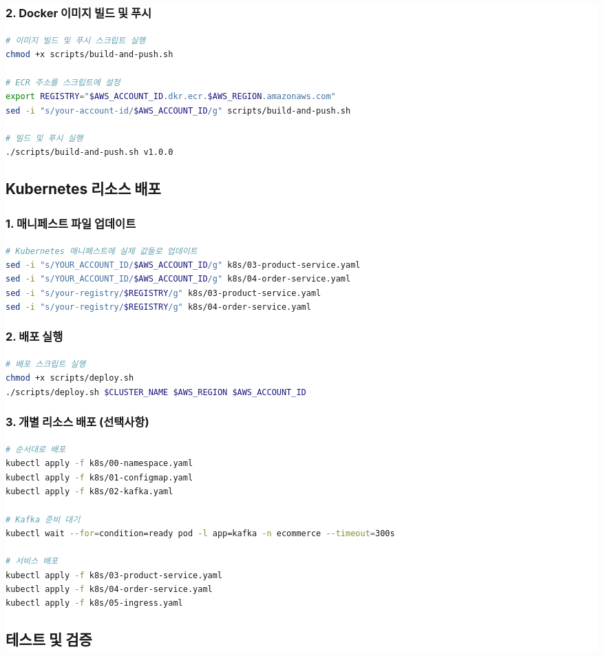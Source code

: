 ### 2. Docker 이미지 빌드 및 푸시

```bash
# 이미지 빌드 및 푸시 스크립트 실행
chmod +x scripts/build-and-push.sh

# ECR 주소를 스크립트에 설정
export REGISTRY="$AWS_ACCOUNT_ID.dkr.ecr.$AWS_REGION.amazonaws.com"
sed -i "s/your-account-id/$AWS_ACCOUNT_ID/g" scripts/build-and-push.sh

# 빌드 및 푸시 실행
./scripts/build-and-push.sh v1.0.0
```

## Kubernetes 리소스 배포

### 1. 매니페스트 파일 업데이트

```bash
# Kubernetes 매니페스트에 실제 값들로 업데이트
sed -i "s/YOUR_ACCOUNT_ID/$AWS_ACCOUNT_ID/g" k8s/03-product-service.yaml
sed -i "s/YOUR_ACCOUNT_ID/$AWS_ACCOUNT_ID/g" k8s/04-order-service.yaml
sed -i "s/your-registry/$REGISTRY/g" k8s/03-product-service.yaml
sed -i "s/your-registry/$REGISTRY/g" k8s/04-order-service.yaml
```

### 2. 배포 실행

```bash
# 배포 스크립트 실행
chmod +x scripts/deploy.sh
./scripts/deploy.sh $CLUSTER_NAME $AWS_REGION $AWS_ACCOUNT_ID
```

### 3. 개별 리소스 배포 (선택사항)

```bash
# 순서대로 배포
kubectl apply -f k8s/00-namespace.yaml
kubectl apply -f k8s/01-configmap.yaml
kubectl apply -f k8s/02-kafka.yaml

# Kafka 준비 대기
kubectl wait --for=condition=ready pod -l app=kafka -n ecommerce --timeout=300s

# 서비스 배포
kubectl apply -f k8s/03-product-service.yaml
kubectl apply -f k8s/04-order-service.yaml
kubectl apply -f k8s/05-ingress.yaml
```

## 테스트 및 검증
